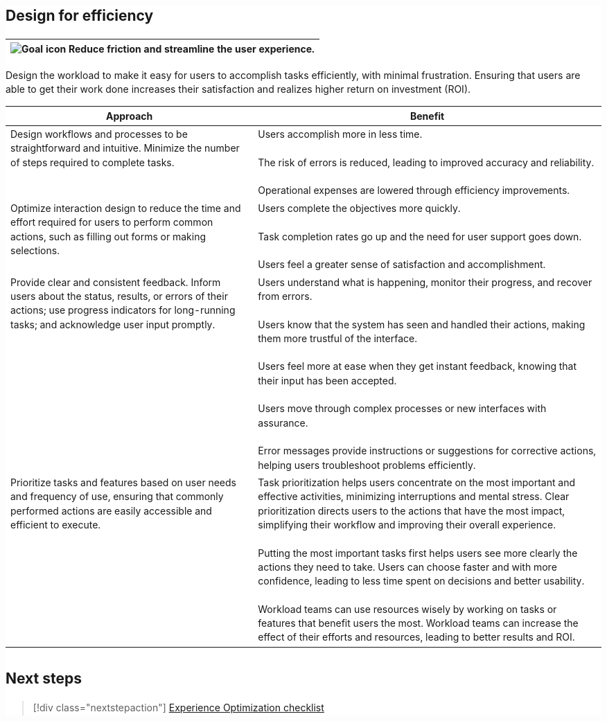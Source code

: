 ## Design for efficiency

|![Goal icon](../_images/goal.svg) Reduce friction and streamline the user experience. |
|--|

Design the workload to make it easy for users to accomplish tasks efficiently, with minimal frustration. Ensuring that users are able to get their work done increases their satisfaction and realizes higher return on investment (ROI).

| Approach | Benefit |
|--|--|
| Design workflows and processes to be straightforward and intuitive. Minimize the number of steps required to complete tasks. | Users accomplish more in less time.<br/><br/>The risk of errors is reduced, leading to improved accuracy and reliability.<br/><br/>Operational expenses are lowered through efficiency improvements. |
| Optimize interaction design to reduce the time and effort required for users to perform common actions, such as filling out forms or making selections. | Users complete the objectives more quickly.<br/><br/>Task completion rates go up and the need for user support goes down.<br/><br/>Users feel a greater sense of satisfaction and accomplishment. |
| Provide clear and consistent feedback. Inform users about the status, results, or errors of their actions; use progress indicators for long-running tasks; and acknowledge user input promptly. | Users understand what is happening, monitor their progress, and recover from errors.<br/><br/>Users know that the system has seen and handled their actions, making them more trustful of the interface.<br/><br/>Users feel more at ease when they get instant feedback, knowing that their input has been accepted.<br/><br/>Users move through complex processes or new interfaces with assurance.<br/><br/>Error messages provide instructions or suggestions for corrective actions, helping users troubleshoot problems efficiently. |
| Prioritize tasks and features based on user needs and frequency of use, ensuring that commonly performed actions are easily accessible and efficient to execute. | Task prioritization helps users concentrate on the most important and effective activities, minimizing interruptions and mental stress. Clear prioritization directs users to the actions that have the most impact, simplifying their workflow and improving their overall experience.<br/><br/>Putting the most important tasks first helps users see more clearly the actions they need to take. Users can choose faster and with more confidence, leading to less time spent on decisions and better usability.<br/><br/>Workload teams can use resources wisely by working on tasks or features that benefit users the most. Workload teams can increase the effect of their efforts and resources, leading to better results and ROI. |

## Next steps

> [!div class="nextstepaction"]
> [Experience Optimization checklist](checklist.md)
